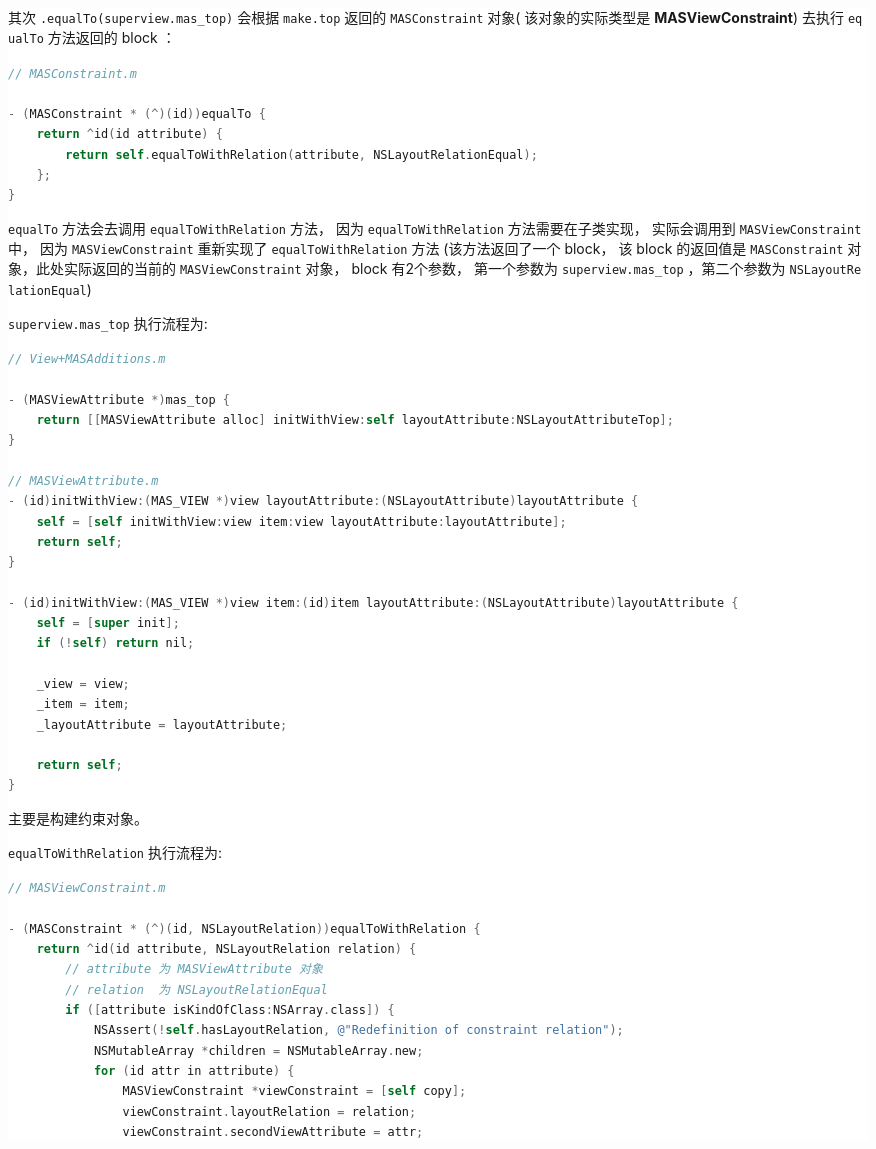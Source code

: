 

其次 `.equalTo(superview.mas_top)` 会根据 `make.top` 返回的 `MASConstraint` 对象( 该对象的实际类型是 **MASViewConstraint**) 去执行 `equalTo` 方法返回的 block ：

```objective-c
// MASConstraint.m

- (MASConstraint * (^)(id))equalTo {
    return ^id(id attribute) {
        return self.equalToWithRelation(attribute, NSLayoutRelationEqual);
    };
}
```

`equalTo` 方法会去调用 `equalToWithRelation` 方法， 因为  `equalToWithRelation` 方法需要在子类实现， 实际会调用到 `MASViewConstraint`  中， 因为 `MASViewConstraint` 重新实现了   `equalToWithRelation` 方法 (该方法返回了一个 block， 该 block 的返回值是 `MASConstraint` 对象，此处实际返回的当前的 `MASViewConstraint` 对象， block 有2个参数， 第一个参数为 `superview.mas_top` ，第二个参数为 `NSLayoutRelationEqual`)



 `superview.mas_top` 执行流程为:

```objective-c
// View+MASAdditions.m

- (MASViewAttribute *)mas_top {
    return [[MASViewAttribute alloc] initWithView:self layoutAttribute:NSLayoutAttributeTop];
}

// MASViewAttribute.m
- (id)initWithView:(MAS_VIEW *)view layoutAttribute:(NSLayoutAttribute)layoutAttribute {
    self = [self initWithView:view item:view layoutAttribute:layoutAttribute];
    return self;
}

- (id)initWithView:(MAS_VIEW *)view item:(id)item layoutAttribute:(NSLayoutAttribute)layoutAttribute {
    self = [super init];
    if (!self) return nil;
    
    _view = view;
    _item = item;
    _layoutAttribute = layoutAttribute;
    
    return self;
}
```

主要是构建约束对象。



`equalToWithRelation`  执行流程为:

```objective-c
// MASViewConstraint.m

- (MASConstraint * (^)(id, NSLayoutRelation))equalToWithRelation {
    return ^id(id attribute, NSLayoutRelation relation) {
      	// attribute 为 MASViewAttribute 对象
      	// relation  为 NSLayoutRelationEqual
        if ([attribute isKindOfClass:NSArray.class]) {
            NSAssert(!self.hasLayoutRelation, @"Redefinition of constraint relation");
            NSMutableArray *children = NSMutableArray.new;
            for (id attr in attribute) {
                MASViewConstraint *viewConstraint = [self copy];
                viewConstraint.layoutRelation = relation;
                viewConstraint.secondViewAttribute = attr;
```